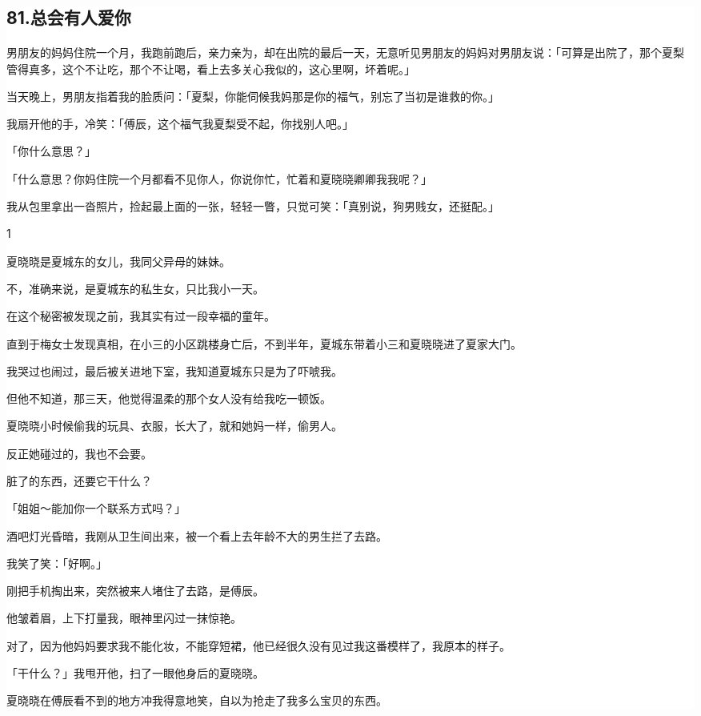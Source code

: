 ## 81.总会有人爱你
男朋友的妈妈住院一个月，我跑前跑后，亲力亲为，却在出院的最后一天，无意听见男朋友的妈妈对男朋友说：「可算是出院了，那个夏梨管得真多，这个不让吃，那个不让喝，看上去多关心我似的，这心里啊，坏着呢。」


当天晚上，男朋友指着我的脸质问：「夏梨，你能伺候我妈那是你的福气，别忘了当初是谁救的你。」


我扇开他的手，冷笑：「傅辰，这个福气我夏梨受不起，你找别人吧。」


「你什么意思？」


「什么意思？你妈住院一个月都看不见你人，你说你忙，忙着和夏晓晓卿卿我我呢？」


我从包里拿出一沓照片，捡起最上面的一张，轻轻一瞥，只觉可笑：「真别说，狗男贱女，还挺配。」


1


夏晓晓是夏城东的女儿，我同父异母的妹妹。


不，准确来说，是夏城东的私生女，只比我小一天。


在这个秘密被发现之前，我其实有过一段幸福的童年。


直到于梅女士发现真相，在小三的小区跳楼身亡后，不到半年，夏城东带着小三和夏晓晓进了夏家大门。


我哭过也闹过，最后被关进地下室，我知道夏城东只是为了吓唬我。


但他不知道，那三天，他觉得温柔的那个女人没有给我吃一顿饭。


夏晓晓小时候偷我的玩具、衣服，长大了，就和她妈一样，偷男人。


反正她碰过的，我也不会要。


脏了的东西，还要它干什么？


「姐姐～能加你一个联系方式吗？」


酒吧灯光昏暗，我刚从卫生间出来，被一个看上去年龄不大的男生拦了去路。


我笑了笑：「好啊。」


刚把手机掏出来，突然被来人堵住了去路，是傅辰。


他皱着眉，上下打量我，眼神里闪过一抹惊艳。


对了，因为他妈妈要求我不能化妆，不能穿短裙，他已经很久没有见过我这番模样了，我原本的样子。


「干什么？」我甩开他，扫了一眼他身后的夏晓晓。


夏晓晓在傅辰看不到的地方冲我得意地笑，自以为抢走了我多么宝贝的东西。
